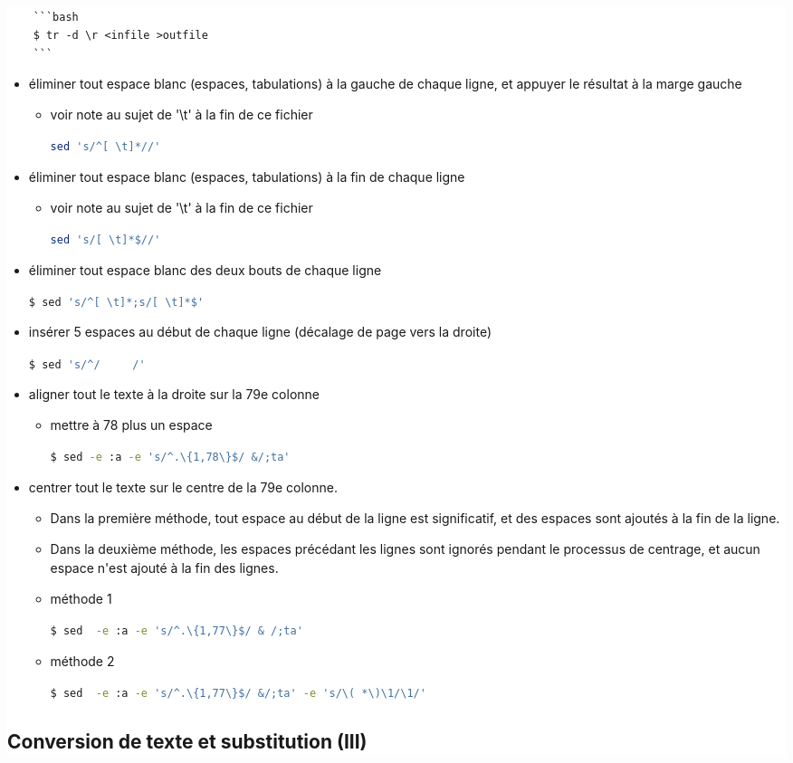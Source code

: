 		```bash
		$ tr -d \r <infile >outfile
		```

* éliminer tout espace blanc (espaces, tabulations) à la gauche de chaque ligne, et appuyer le résultat à la marge gauche
	* voir note au sujet de '\t' à la fin de ce fichier
	
		```bash
		sed 's/^[ \t]*//'
		```

* éliminer tout espace blanc (espaces, tabulations) à la fin de chaque ligne
	* voir note au sujet de '\t' à la fin de ce fichier

		```bash
		sed 's/[ \t]*$//'
		```

* éliminer tout espace blanc des deux bouts de chaque ligne
	
	```bash
	$ sed 's/^[ \t]*;s/[ \t]*$'
	```

* insérer 5 espaces au début de chaque ligne (décalage de page vers la droite)

	```bash
	$ sed 's/^/     /'
	```

* aligner tout le texte à la droite sur la 79e colonne
	* mettre à 78 plus un espace

		```bash
		$ sed -e :a -e 's/^.\{1,78\}$/ &/;ta'
		```

* centrer tout le texte sur le centre de la 79e colonne.
	* Dans la première méthode, tout espace au début de la ligne est significatif, et des espaces sont ajoutés à la fin de la ligne.
	* Dans la deuxième méthode, les espaces précédant les lignes sont ignorés pendant le processus de centrage, et aucun espace n'est ajouté à la fin des lignes.
	* méthode 1

		```bash
		$ sed  -e :a -e 's/^.\{1,77\}$/ & /;ta'
		```

	* méthode 2

		```bash
		$ sed  -e :a -e 's/^.\{1,77\}$/ &/;ta' -e 's/\( *\)\1/\1/'
		```

## Conversion de texte et substitution (III)
